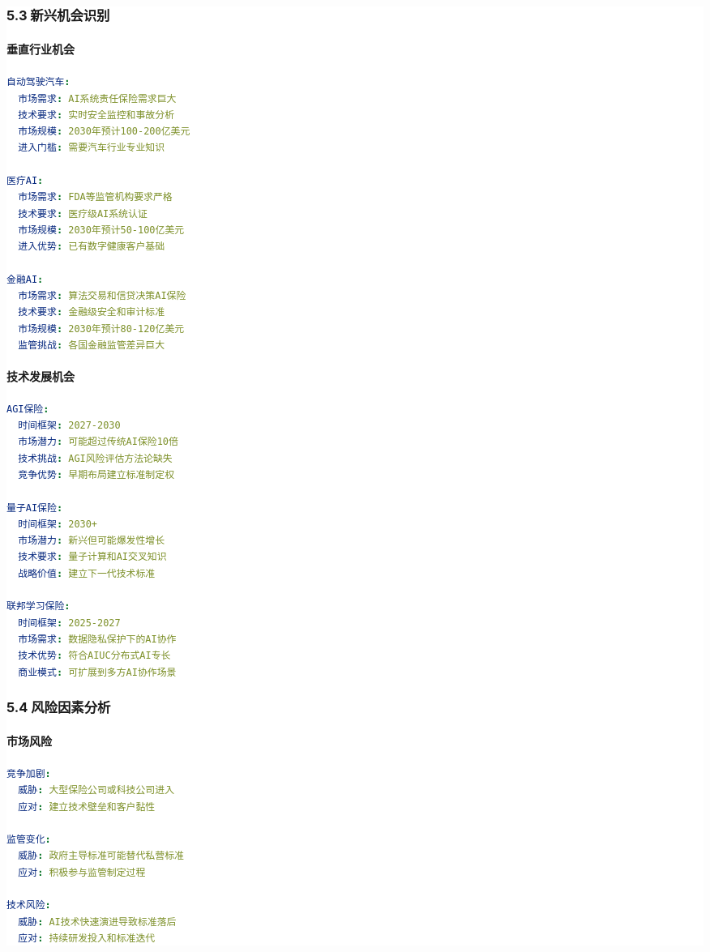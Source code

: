 ### 5.3 新兴机会识别

#### 垂直行业机会
```yaml
自动驾驶汽车:
  市场需求: AI系统责任保险需求巨大
  技术要求: 实时安全监控和事故分析
  市场规模: 2030年预计100-200亿美元
  进入门槛: 需要汽车行业专业知识

医疗AI:
  市场需求: FDA等监管机构要求严格
  技术要求: 医疗级AI系统认证
  市场规模: 2030年预计50-100亿美元
  进入优势: 已有数字健康客户基础

金融AI:
  市场需求: 算法交易和信贷决策AI保险
  技术要求: 金融级安全和审计标准
  市场规模: 2030年预计80-120亿美元  
  监管挑战: 各国金融监管差异巨大
```

#### 技术发展机会
```yaml
AGI保险:
  时间框架: 2027-2030
  市场潜力: 可能超过传统AI保险10倍
  技术挑战: AGI风险评估方法论缺失
  竞争优势: 早期布局建立标准制定权

量子AI保险:
  时间框架: 2030+
  市场潜力: 新兴但可能爆发性增长
  技术要求: 量子计算和AI交叉知识
  战略价值: 建立下一代技术标准

联邦学习保险:
  时间框架: 2025-2027
  市场需求: 数据隐私保护下的AI协作
  技术优势: 符合AIUC分布式AI专长
  商业模式: 可扩展到多方AI协作场景
```

### 5.4 风险因素分析

#### 市场风险
```yaml
竞争加剧:
  威胁: 大型保险公司或科技公司进入
  应对: 建立技术壁垒和客户黏性
  
监管变化:
  威胁: 政府主导标准可能替代私营标准
  应对: 积极参与监管制定过程
  
技术风险:
  威胁: AI技术快速演进导致标准落后
  应对: 持续研发投入和标准迭代
```
